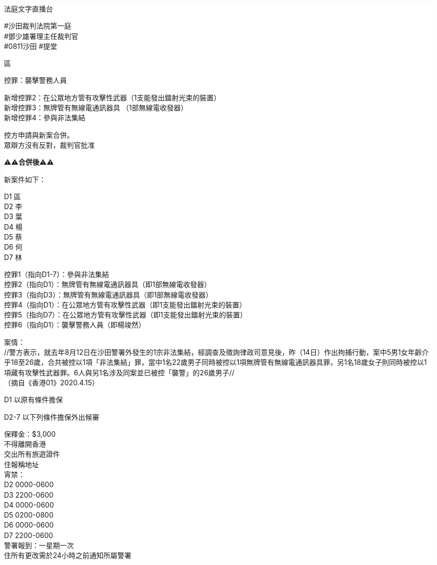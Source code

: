 法庭文字直播台

\#沙田裁判法院第一庭  
\#鄧少雄署理主任裁判官  
\#0811沙田 \#提堂  
  
區  
  
控罪：襲擊警務人員  
  
新增控罪2：在公眾地方管有攻擊性武器（1支能發出鐳射光束的裝置）  
新增控罪3：無牌管有無線電通訊器具 （1部無線電收發器）  
新增控罪4：參與非法集結  
  
控方申請與新案合併。  
眾辯方沒有反對，裁判官批准  
  
⚠️⚠️**合併後**⚠️⚠️  
  
新案件如下：  
  
D1 區  
D2 李  
D3 葉  
D4 楊  
D5 蔡  
D6 何  
D7 林  
  
控罪1（指向D1-7）：參與非法集結  
控罪2（指向D1）：無牌管有無線電通訊器具（即1部無線電收發器）  
控罪3（指向D3）：無牌管有無線電通訊器具（即1部無線電收發器）  
控罪4（指向D1）：在公眾地方管有攻擊性武器（即1支能發出鐳射光束的裝置）  
控罪5（指向D7）：在公眾地方管有攻擊性武器（即1支能發出鐳射光束的裝置）  
控罪6（指向D1）：襲擊警務人員（即楊竣然）  
  
案情：  
//警方表示，就去年8月12日在沙田警署外發生的1宗非法集結，經調查及徵詢律政司意見後，昨（14日）作出拘捕行動，案中5男1女年齡介乎18至26歲，合共被控以1項「非法集結」罪，當中1名22歲男子同時被控以1項無牌管有無線電通訊器具罪，另1名18歲女子則同時被控以1項藏有攻擊性武器罪。6人與另1名涉及同案並已被控「襲警」的26歲男子//  
（摘自《香港01》2020.4.15）  
  
D1 以原有條件擔保  
  
D2-7 以下列條件擔保外出候審  
  
保釋金：$3,000  
不得離開香港  
交出所有旅遊證件  
住報稱地址  
宵禁：  
D2 0000-0600  
D3 2200-0600  
D4 0000-0600  
D5 0200-0800  
D6 0000-0600  
D7 2200-0600  
警署報到：一星期一次  
住所有更改需於24小時之前通知所屬警署  
  